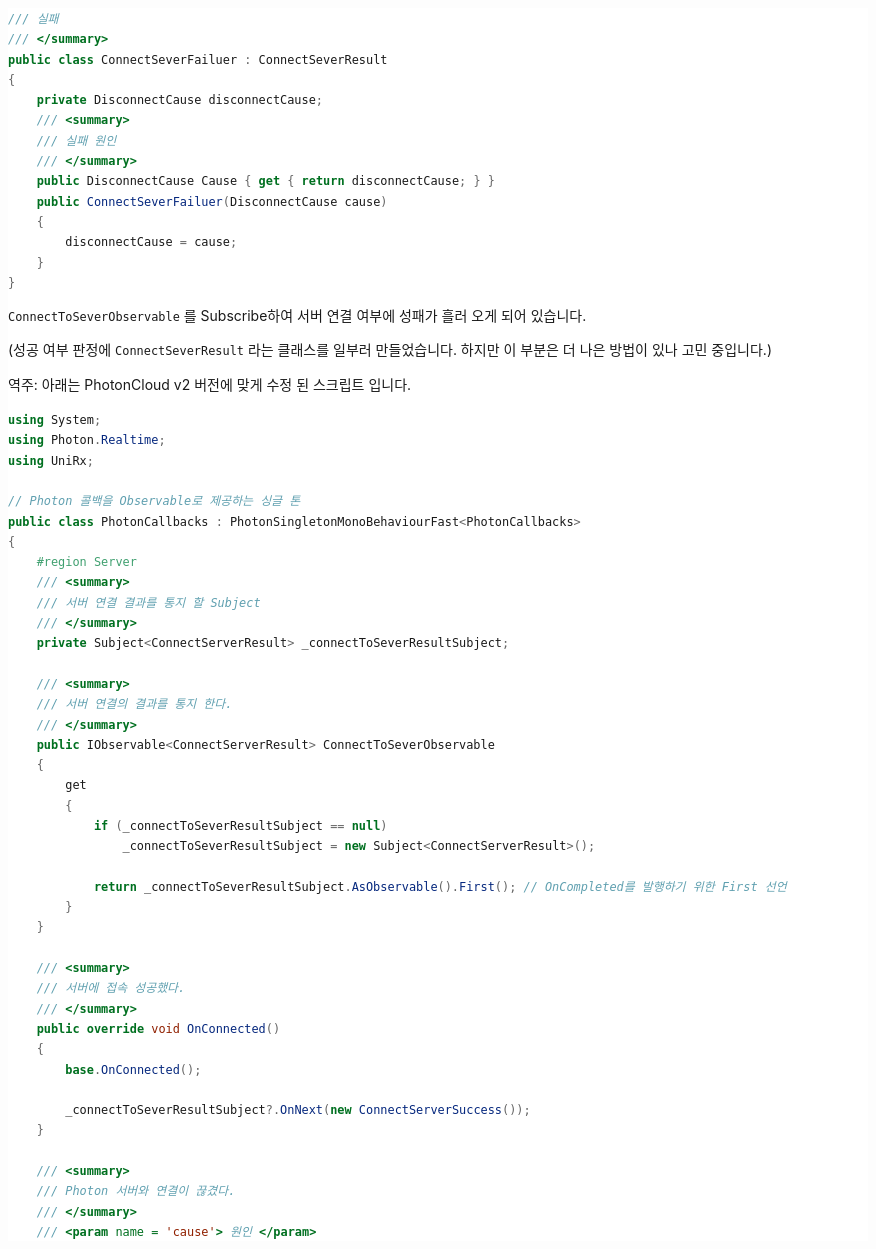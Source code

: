 ```cs
/// 실패
/// </summary>
public class ConnectSeverFailuer : ConnectSeverResult
{
    private DisconnectCause disconnectCause;
    /// <summary>
    /// 실패 원인
    /// </summary>
    public DisconnectCause Cause { get { return disconnectCause; } }
    public ConnectSeverFailuer(DisconnectCause cause)
    {
        disconnectCause = cause;
    }
}
```

`ConnectToSeverObservable` 를 Subscribe하여 서버 연결 여부에 성패가 흘러 오게 되어 있습니다.

(성공 여부 판정에 `ConnectSeverResult` 라는 클래스를 일부러 만들었습니다. 하지만 이 부분은 더 나은 방법이 있나 고민 중입니다.)

역주: 아래는 PhotonCloud v2 버전에 맞게 수정 된 스크립트 입니다.

```cs
using System;
using Photon.Realtime;
using UniRx;

// Photon 콜백을 Observable로 제공하는 싱글 톤
public class PhotonCallbacks : PhotonSingletonMonoBehaviourFast<PhotonCallbacks>
{
    #region Server
    /// <summary>
    /// 서버 연결 결과를 통지 할 Subject
    /// </summary>
    private Subject<ConnectServerResult> _connectToSeverResultSubject;

    /// <summary>
    /// 서버 연결의 결과를 통지 한다.
    /// </summary>
    public IObservable<ConnectServerResult> ConnectToSeverObservable
    {
        get
        {
            if (_connectToSeverResultSubject == null)
                _connectToSeverResultSubject = new Subject<ConnectServerResult>();

            return _connectToSeverResultSubject.AsObservable().First(); // OnCompleted를 발행하기 위한 First 선언
        }
    }

    /// <summary>
    /// 서버에 접속 성공했다.
    /// </summary>
    public override void OnConnected()
    {
        base.OnConnected();

        _connectToSeverResultSubject?.OnNext(new ConnectServerSuccess());
    }

    /// <summary> 
    /// Photon 서버와 연결이 끊겼다.
    /// </summary> 
    /// <param name = 'cause'> 원인 </param> 
```